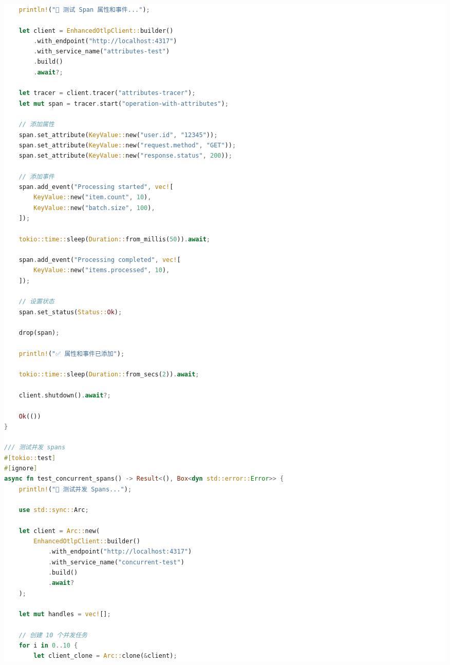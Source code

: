 ```rust
    println!("🧪 测试 Span 属性和事件...");
    
    let client = EnhancedOtlpClient::builder()
        .with_endpoint("http://localhost:4317")
        .with_service_name("attributes-test")
        .build()
        .await?;
    
    let tracer = client.tracer("attributes-tracer");
    let mut span = tracer.start("operation-with-attributes");
    
    // 添加属性
    span.set_attribute(KeyValue::new("user.id", "12345"));
    span.set_attribute(KeyValue::new("request.method", "GET"));
    span.set_attribute(KeyValue::new("response.status", 200));
    
    // 添加事件
    span.add_event("Processing started", vec![
        KeyValue::new("item.count", 10),
        KeyValue::new("batch.size", 100),
    ]);
    
    tokio::time::sleep(Duration::from_millis(50)).await;
    
    span.add_event("Processing completed", vec![
        KeyValue::new("items.processed", 10),
    ]);
    
    // 设置状态
    span.set_status(Status::Ok);
    
    drop(span);
    
    println!("✅ 属性和事件已添加");
    
    tokio::time::sleep(Duration::from_secs(2)).await;
    
    client.shutdown().await?;
    
    Ok(())
}

/// 测试并发 spans
#[tokio::test]
#[ignore]
async fn test_concurrent_spans() -> Result<(), Box<dyn std::error::Error>> {
    println!("🧪 测试并发 Spans...");
    
    use std::sync::Arc;
    
    let client = Arc::new(
        EnhancedOtlpClient::builder()
            .with_endpoint("http://localhost:4317")
            .with_service_name("concurrent-test")
            .build()
            .await?
    );
    
    let mut handles = vec![];
    
    // 创建 10 个并发任务
    for i in 0..10 {
        let client_clone = Arc::clone(&client);
```
